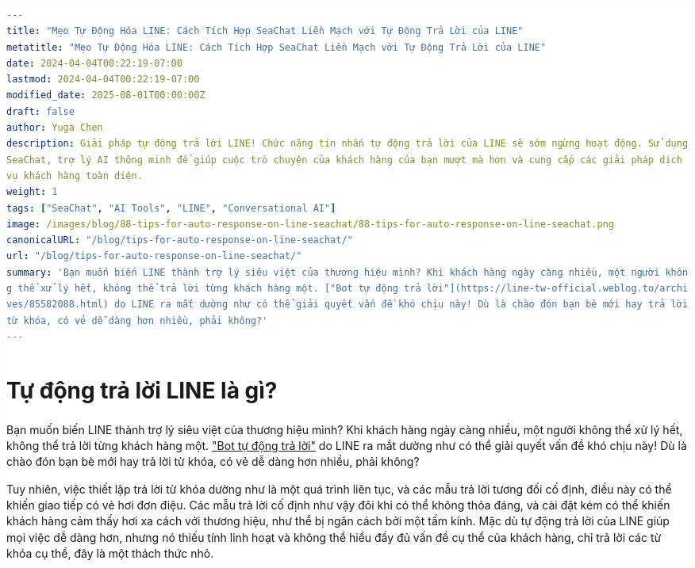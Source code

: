 ```yaml
---
title: "Mẹo Tự Động Hóa LINE: Cách Tích Hợp SeaChat Liền Mạch với Tự Động Trả Lời của LINE"
metatitle: "Mẹo Tự Động Hóa LINE: Cách Tích Hợp SeaChat Liền Mạch với Tự Động Trả Lời của LINE"
date: 2024-04-04T00:22:19-07:00
lastmod: 2024-04-04T00:22:19-07:00
modified_date: 2025-08-01T00:00:00Z
draft: false
author: Yuga Chen
description: Giải pháp tự động trả lời LINE! Chức năng tin nhắn tự động trả lời của LINE sẽ sớm ngừng hoạt động. Sử dụng SeaChat, trợ lý AI thông minh để giúp cuộc trò chuyện của khách hàng của bạn mượt mà hơn và cung cấp các giải pháp dịch vụ khách hàng toàn diện.
weight: 1
tags: ["SeaChat", "AI Tools", "LINE", "Conversational AI"]
image: /images/blog/88-tips-for-auto-response-on-line-seachat/88-tips-for-auto-response-on-line-seachat.png
canonicalURL: "/blog/tips-for-auto-response-on-line-seachat/"
url: "/blog/tips-for-auto-response-on-line-seachat/"
summary: 'Bạn muốn biến LINE thành trợ lý siêu việt của thương hiệu mình? Khi khách hàng ngày càng nhiều, một người không thể xử lý hết, không thể trả lời từng khách hàng một. ["Bot tự động trả lời"](https://line-tw-official.weblog.to/archives/85582088.html) do LINE ra mắt dường như có thể giải quyết vấn đề khó chịu này! Dù là chào đón bạn bè mới hay trả lời từ khóa, có vẻ dễ dàng hơn nhiều, phải không?'
---
```


# Tự động trả lời LINE là gì?

Bạn muốn biến LINE thành trợ lý siêu việt của thương hiệu mình? Khi khách hàng ngày càng nhiều, một người không thể xử lý hết, không thể trả lời từng khách hàng một. ["Bot tự động trả lời"](https://line-tw-official.weblog.to/archives/85582088.html) do LINE ra mắt dường như có thể giải quyết vấn đề khó chịu này! Dù là chào đón bạn bè mới hay trả lời từ khóa, có vẻ dễ dàng hơn nhiều, phải không?

Tuy nhiên, việc thiết lập trả lời từ khóa dường như là một quá trình liên tục, và các mẫu trả lời tương đối cố định, điều này có thể khiến giao tiếp có vẻ hơi đơn điệu. Các mẫu trả lời cố định như vậy đôi khi có thể không thỏa đáng, và cài đặt kém có thể khiến khách hàng cảm thấy hơi xa cách với thương hiệu, như thể bị ngăn cách bởi một tấm kính. Mặc dù tự động trả lời của LINE giúp mọi việc dễ dàng hơn, nhưng nó thiếu tính linh hoạt và không thể hiểu đầy đủ vấn đề cụ thể của khách hàng, chỉ trả lời các từ khóa cụ thể, đây là một thách thức nhỏ.

<center>